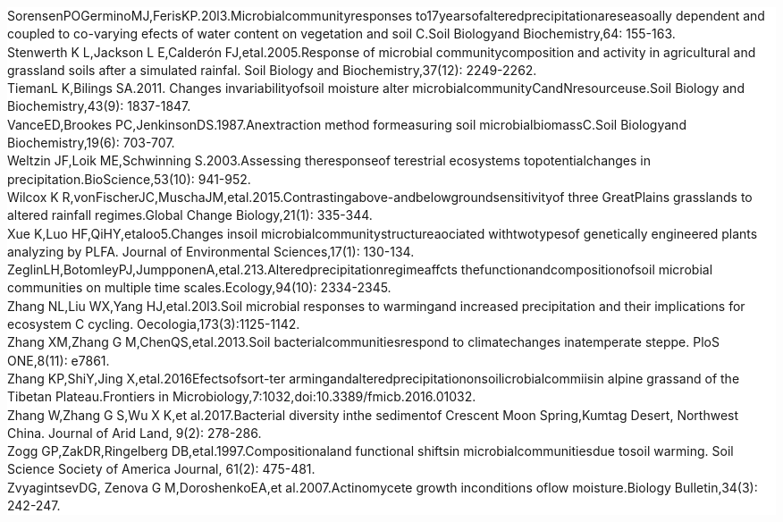 SorensenPOGerminoMJ,FerisKP.20l3.Microbialcommunityresponses to17yearsofalteredprecipitationareseasoally dependent and coupled to co-varying efects of water content on vegetation and soil C.Soil Biologyand Biochemistry,64: 155-163.   
Stenwerth K L,Jackson L E,Calderón FJ,etal.2005.Response of microbial communitycomposition and activity in agricultural and grassland soils after a simulated rainfal. Soil Biology and Biochemistry,37(12): 2249-2262.   
TiemanL K,Bilings SA.2011. Changes invariabilityofsoil moisture alter microbialcommunityCandNresourceuse.Soil Biology and Biochemistry,43(9): 1837-1847.   
VanceED,Brookes PC,JenkinsonDS.1987.Anextraction method formeasuring soil microbialbiomassC.Soil Biologyand Biochemistry,19(6): 703-707.   
Weltzin JF,Loik ME,Schwinning S.2003.Assessing theresponseof terestrial ecosystems topotentialchanges in precipitation.BioScience,53(10): 941-952.   
Wilcox K R,vonFischerJC,MuschaJM,etal.2015.Contrastingabove-andbelowgroundsensitivityof three GreatPlains grasslands to altered rainfall regimes.Global Change Biology,21(1): 335-344.   
Xue K,Luo HF,QiHY,etaloo5.Changes insoil microbialcommunitystructureaociated withtwotypesof genetically engineered plants analyzing by PLFA. Journal of Environmental Sciences,17(1): 130-134.   
ZeglinLH,BotomleyPJ,JumpponenA,etal.213.Alteredprecipitationregimeaffcts thefunctionandcompositionofsoil microbial communities on multiple time scales.Ecology,94(10): 2334-2345.   
Zhang NL,Liu WX,Yang HJ,etal.20l3.Soil microbial responses to warmingand increased precipitation and their implications for ecosystem C cycling. Oecologia,173(3):1125-1142.   
Zhang XM,Zhang G M,ChenQS,etal.2013.Soil bacterialcommunitiesrespond to climatechanges inatemperate steppe. PloS ONE,8(11): e7861.   
Zhang KP,ShiY,Jing X,etal.2016Efectsofsort-ter armingandalteredprecipitationonsoilicrobialcommiisin alpine grassand of the Tibetan Plateau.Frontiers in Microbiology,7:1032,doi:10.3389/fmicb.2016.01032.   
Zhang W,Zhang G S,Wu X K,et al.2017.Bacterial diversity inthe sedimentof Crescent Moon Spring,Kumtag Desert, Northwest China. Journal of Arid Land, 9(2): 278-286.   
Zogg GP,ZakDR,Ringelberg DB,etal.1997.Compositionaland functional shiftsin microbialcommunitiesdue tosoil warming. Soil Science Society of America Journal, 61(2): 475-481.   
ZvyagintsevDG, Zenova G M,DoroshenkoEA,et al.2007.Actinomycete growth inconditions oflow moisture.Biology Bulletin,34(3): 242-247.